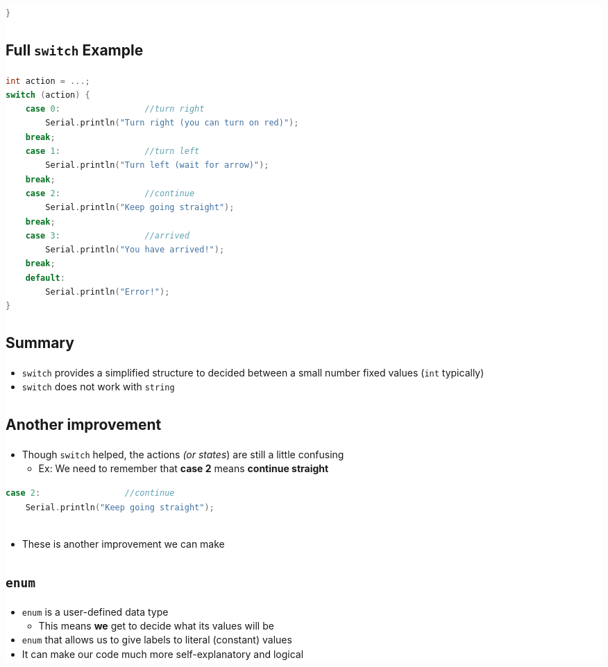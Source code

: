 ```c++
}
```

## Full `switch` Example

```c++
int action = ...; 	
switch (action) {			
    case 0:					//turn right
    	Serial.println("Turn right (you can turn on red)");
    break; 
    case 1:					//turn left
    	Serial.println("Turn left (wait for arrow)");
    break;
    case 2:	 				//continue
    	Serial.println("Keep going straight");
    break;
    case 3:	 				//arrived
    	Serial.println("You have arrived!");
    break;
    default:
	    Serial.println("Error!");
}
```



## Summary

* `switch` provides a simplified structure to decided between a small number fixed values (`int` typically)
* `switch` does not work with `string`



## Another improvement

* Though `switch` helped, the actions *(or states*) are still a little confusing 
  * Ex: We need to remember that **case 2** means **continue straight**

```c++
case 2:	 				//continue
	Serial.println("Keep going straight");
 
```

* These is another improvement we can make

## `enum`

* `enum` is a user-defined data type 
  * This means **we** get to decide what its values will be
* `enum` that allows us to give labels to literal (constant) values
* It can make our code much more self-explanatory and logical
